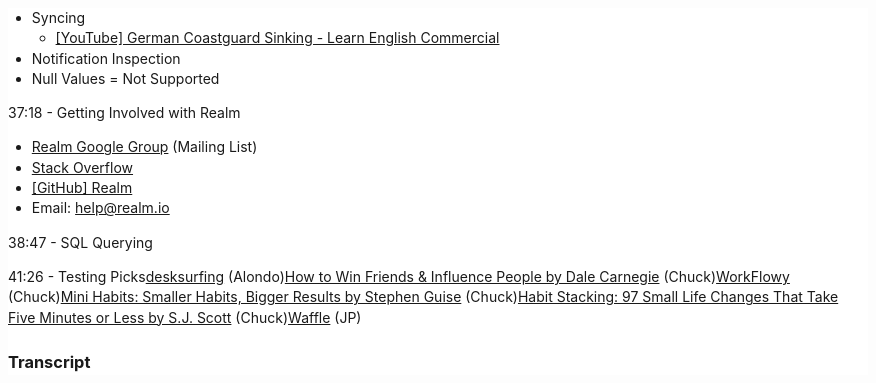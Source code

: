 - Syncing
  - [[YouTube] German Coastguard Sinking - Learn English Commercial](https://www.youtube.com/watch?v=gmOTpIVxji8)
- Notification Inspection
- Null Values = Not Supported

37:18 - Getting Involved with Realm

- [Realm Google Group](https://groups.google.com/forum/#!forum/realm-cocoa) (Mailing List)
- [Stack Overflow](https://stackoverflow.com/search?q=Realm)
- [[GitHub] Realm](https://github.com/realm)
- Email: [help@realm.io](mailto:help@realm.io)

38:47 - SQL Querying

41:26 - Testing Picks[desksurfing](https://www.desksurfing.net/) (Alondo)[How to Win Friends & Influence People by Dale Carnegie](https://www.amazon.com/gp/product/0671027034/ref=as_li_qf_sp_asin_il_tl?ie=UTF8&camp=1789&creative=9325&creativeASIN=0671027034&linkCode=as2&tag=chamaxwoo-20&linkId=TRD2ZFTG4DS53IKF) (Chuck)[WorkFlowy](https://workflowy.com/) (Chuck)[Mini Habits: Smaller Habits, Bigger Results by Stephen Guise](https://www.amazon.com/gp/product/1494882272/ref=as_li_qf_sp_asin_il_tl?ie=UTF8&camp=1789&creative=9325&creativeASIN=1494882272&linkCode=as2&tag=chamaxwoo-20&linkId=YFLDICYVVQZEHT4K) (Chuck)[Habit Stacking: 97 Small Life Changes That Take Five Minutes or Less by S.J. Scott](https://www.amazon.com/gp/product/1499341474/ref=as_li_qf_sp_asin_il_tl?ie=UTF8&camp=1789&creative=9325&creativeASIN=1499341474&linkCode=as2&tag=chamaxwoo-20&linkId=NHQHOPXWFMJKBR3N) (Chuck)[Waffle](https://waffle.io) (JP)

### Transcript
